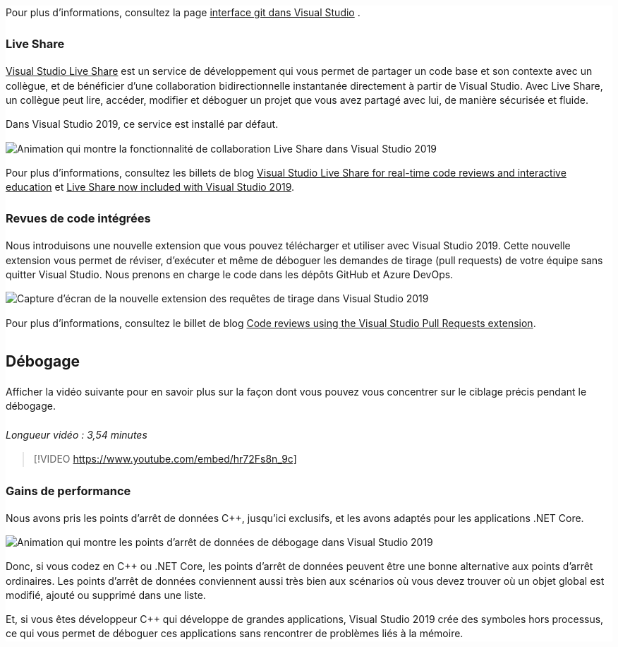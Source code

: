Pour plus d’informations, consultez la page [interface git dans Visual Studio](git-with-visual-studio.md) .

### <a name="live-share"></a>Live Share

[Visual Studio Live Share](https://visualstudio.microsoft.com/services/live-share/) est un service de développement qui vous permet de partager un code base et son contexte avec un collègue, et de bénéficier d’une collaboration bidirectionnelle instantanée directement à partir de Visual Studio. Avec Live Share, un collègue peut lire, accéder, modifier et déboguer un projet que vous avez partagé avec lui, de manière sécurisée et fluide.

Dans Visual Studio 2019, ce service est installé par défaut.

![Animation qui montre la fonctionnalité de collaboration Live Share dans Visual Studio 2019](media/vs-2019/live-share.gif "La fonctionnalité de collaboration Live Share dans Visual Studio 2019.")

Pour plus d’informations, consultez les billets de blog [Visual Studio Live Share for real-time code reviews and interactive education](https://devblogs.microsoft.com/visualstudio/visual-studio-live-share-for-real-time-code-reviews-and-interactive-education/) et [Live Share now included with Visual Studio 2019](https://devblogs.microsoft.com/visualstudio/live-share-now-included-with-visual-studio-2019/).

### <a name="integrated-code-reviews"></a>Revues de code intégrées

Nous introduisons une nouvelle extension que vous pouvez télécharger et utiliser avec Visual Studio 2019. Cette nouvelle extension vous permet de réviser, d’exécuter et même de déboguer les demandes de tirage (pull requests) de votre équipe sans quitter Visual Studio. Nous prenons en charge le code dans les dépôts GitHub et Azure DevOps.

   ![Capture d’écran de la nouvelle extension des requêtes de tirage dans Visual Studio 2019](media/vs-2019/pr-experience.png "Nouvelle extension des requêtes de tirage dans Visual Studio 2019.")

Pour plus d’informations, consultez le billet de blog [Code reviews using the Visual Studio Pull Requests extension](https://devblogs.microsoft.com/visualstudio/code-reviews-using-the-visual-studio-pull-requests-extension/).

## <a name="debug"></a>Débogage

Afficher la vidéo suivante pour en savoir plus sur la façon dont vous pouvez vous concentrer sur le ciblage précis pendant le débogage. <br><br>*Longueur vidéo : 3,54 minutes*

> [!VIDEO https://www.youtube.com/embed/hr72Fs8n_9c]

### <a name="performance-gains"></a>Gains de performance

Nous avons pris les points d’arrêt de données C++, jusqu’ici exclusifs, et les avons adaptés pour les applications .NET Core.

   ![Animation qui montre les points d’arrêt de données de débogage dans Visual Studio 2019](media/vs-2019/debug-data-breakpoints.gif "Points d’arrêt sur les données de débogage dans Visual Studio 2019.")

Donc, si vous codez en C++ ou .NET Core, les points d’arrêt de données peuvent être une bonne alternative aux points d’arrêt ordinaires. Les points d’arrêt de données conviennent aussi très bien aux scénarios où vous devez trouver où un objet global est modifié, ajouté ou supprimé dans une liste.

Et, si vous êtes développeur C++ qui développe de grandes applications, Visual Studio 2019 crée des symboles hors processus, ce qui vous permet de déboguer ces applications sans rencontrer de problèmes liés à la mémoire.
